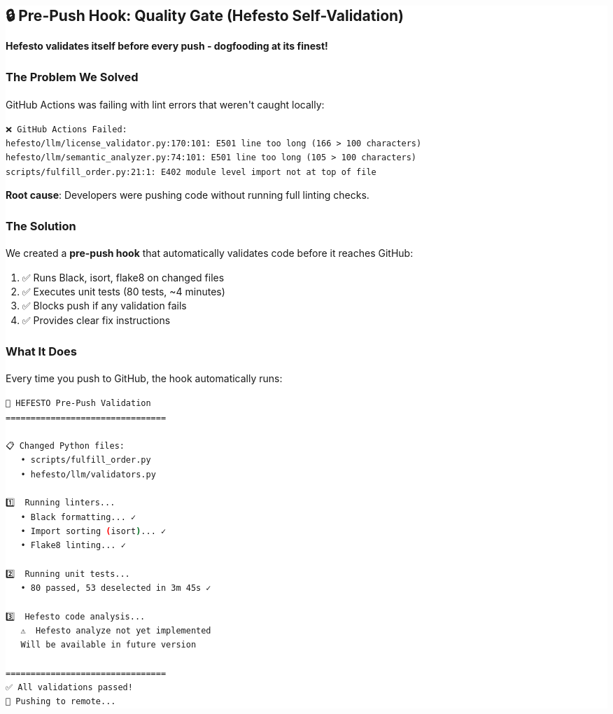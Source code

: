 
## 🔒 Pre-Push Hook: Quality Gate (Hefesto Self-Validation)

**Hefesto validates itself before every push - dogfooding at its finest!**

### The Problem We Solved

GitHub Actions was failing with lint errors that weren't caught locally:

```
❌ GitHub Actions Failed:
hefesto/llm/license_validator.py:170:101: E501 line too long (166 > 100 characters)
hefesto/llm/semantic_analyzer.py:74:101: E501 line too long (105 > 100 characters)
scripts/fulfill_order.py:21:1: E402 module level import not at top of file
```

**Root cause**: Developers were pushing code without running full linting checks.

### The Solution

We created a **pre-push hook** that automatically validates code before it reaches GitHub:

1. ✅ Runs Black, isort, flake8 on changed files
2. ✅ Executes unit tests (80 tests, ~4 minutes)
3. ✅ Blocks push if any validation fails
4. ✅ Provides clear fix instructions

### What It Does

Every time you push to GitHub, the hook automatically runs:

```bash
🔨 HEFESTO Pre-Push Validation
================================

📋 Changed Python files:
   • scripts/fulfill_order.py
   • hefesto/llm/validators.py

1️⃣  Running linters...
   • Black formatting... ✓
   • Import sorting (isort)... ✓
   • Flake8 linting... ✓

2️⃣  Running unit tests...
   • 80 passed, 53 deselected in 3m 45s ✓

3️⃣  Hefesto code analysis...
   ⚠️  Hefesto analyze not yet implemented
   Will be available in future version

================================
✅ All validations passed!
🚀 Pushing to remote...
```
